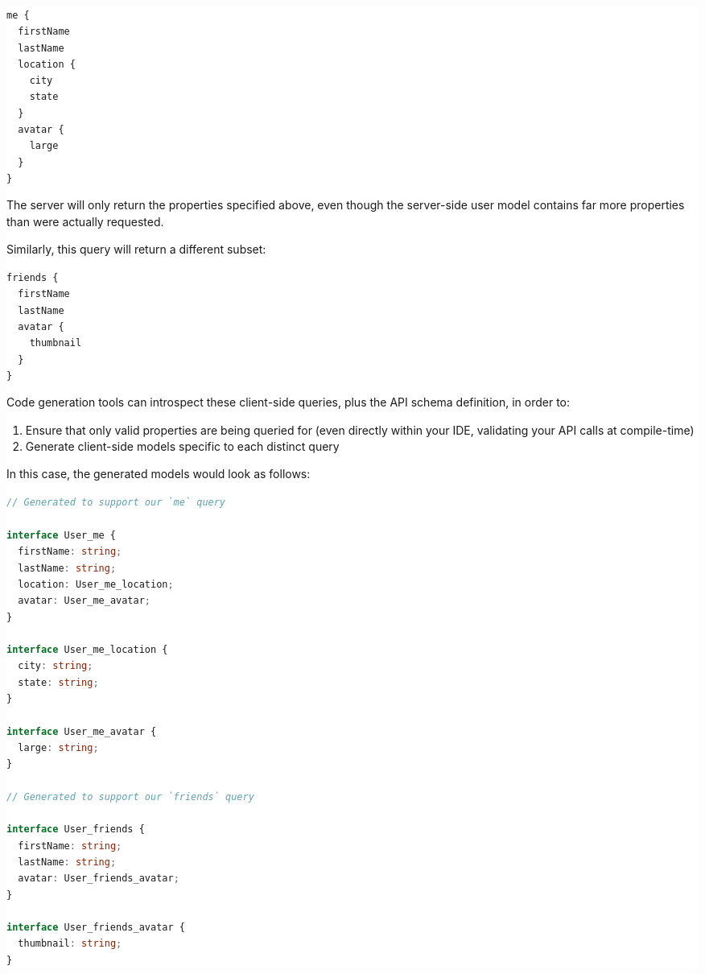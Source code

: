 ```
me {
  firstName
  lastName
  location {
    city
    state
  }
  avatar {
    large
  }
}
```

The server will only return the properties specified above, even though the server-side user model contains far more properties than were actually requested.

Similarly, this query will return a different subset:

```
friends {
  firstName
  lastName
  avatar {
    thumbnail
  }
}
```

Code generation tools can introspect these client-side queries, plus the API schema definition, in order to:

1. Ensure that only valid properties are being queried for (even directly within your IDE, validating your API calls at compile-time)
2. Generate client-side models specific to each distinct query

In this case, the generated models would look as follows:

```ts
// Generated to support our `me` query

interface User_me {
  firstName: string;
  lastName: string;
  location: User_me_location;
  avatar: User_me_avatar;
}

interface User_me_location {
  city: string;
  state: string;
}

interface User_me_avatar {
  large: string;
}

// Generated to support our `friends` query

interface User_friends {
  firstName: string;
  lastName: string;
  avatar: User_friends_avatar;
}

interface User_friends_avatar {
  thumbnail: string;
}
```